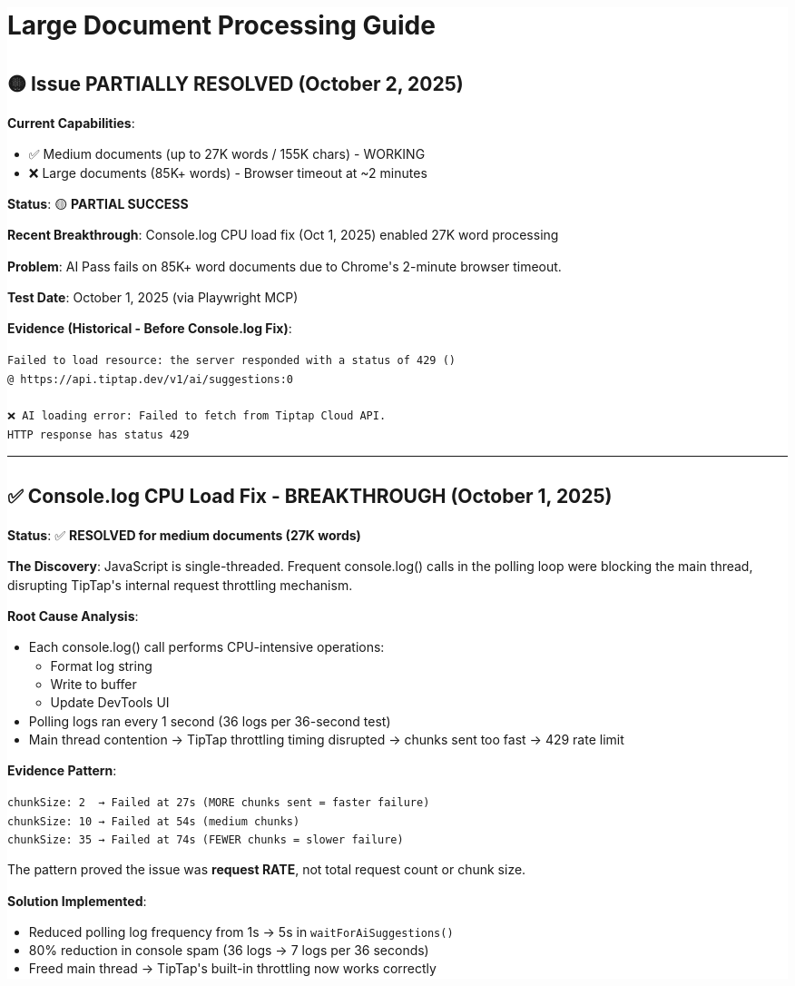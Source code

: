# Large Document Processing Guide

## 🟡 Issue PARTIALLY RESOLVED (October 2, 2025)

**Current Capabilities**:
- ✅ Medium documents (up to 27K words / 155K chars) - WORKING
- ❌ Large documents (85K+ words) - Browser timeout at ~2 minutes

**Status**: 🟡 **PARTIAL SUCCESS**

**Recent Breakthrough**: Console.log CPU load fix (Oct 1, 2025) enabled 27K word processing

**Problem**: AI Pass fails on 85K+ word documents due to Chrome's 2-minute browser timeout.

**Test Date**: October 1, 2025 (via Playwright MCP)

**Evidence (Historical - Before Console.log Fix)**:
```
Failed to load resource: the server responded with a status of 429 ()
@ https://api.tiptap.dev/v1/ai/suggestions:0

❌ AI loading error: Failed to fetch from Tiptap Cloud API.
HTTP response has status 429
```

---

## ✅ Console.log CPU Load Fix - BREAKTHROUGH (October 1, 2025)

**Status**: ✅ **RESOLVED for medium documents (27K words)**

**The Discovery**:
JavaScript is single-threaded. Frequent console.log() calls in the polling loop were blocking the main thread, disrupting TipTap's internal request throttling mechanism.

**Root Cause Analysis**:
- Each console.log() call performs CPU-intensive operations:
  - Format log string
  - Write to buffer
  - Update DevTools UI
- Polling logs ran every 1 second (36 logs per 36-second test)
- Main thread contention → TipTap throttling timing disrupted → chunks sent too fast → 429 rate limit

**Evidence Pattern**:
```
chunkSize: 2  → Failed at 27s (MORE chunks sent = faster failure)
chunkSize: 10 → Failed at 54s (medium chunks)
chunkSize: 35 → Failed at 74s (FEWER chunks = slower failure)
```
The pattern proved the issue was **request RATE**, not total request count or chunk size.

**Solution Implemented**:
- Reduced polling log frequency from 1s → 5s in `waitForAiSuggestions()`
- 80% reduction in console spam (36 logs → 7 logs per 36 seconds)
- Freed main thread → TipTap's built-in throttling now works correctly
